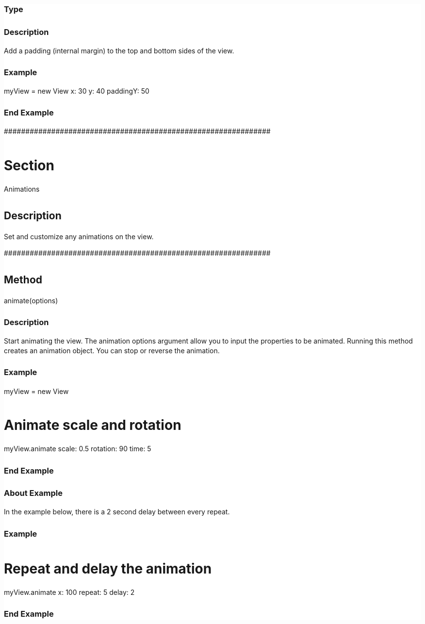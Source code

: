 ### Type
<number>

### Description
Add a padding (internal margin) to the top and bottom sides of the view.

### Example
myView = new View
	x: 30
	y: 40
	paddingY: 50
### End Example




##############################################################
# Section
Animations

## Description
Set and customize any animations on the view.

##############################################################
## Method
animate(options)

### Description
Start animating the view. The animation options argument allow you to input the properties to be animated. Running this method creates an animation object. You can stop or reverse the animation.

### Example
myView = new View

# Animate scale and rotation
myView.animate
	scale: 0.5
	rotation: 90
	time: 5
### End Example

### About Example
In the example below, there is a 2 second delay between every repeat.

### Example
# Repeat and delay the animation
myView.animate
	x: 100
	repeat: 5
	delay: 2
### End Example
